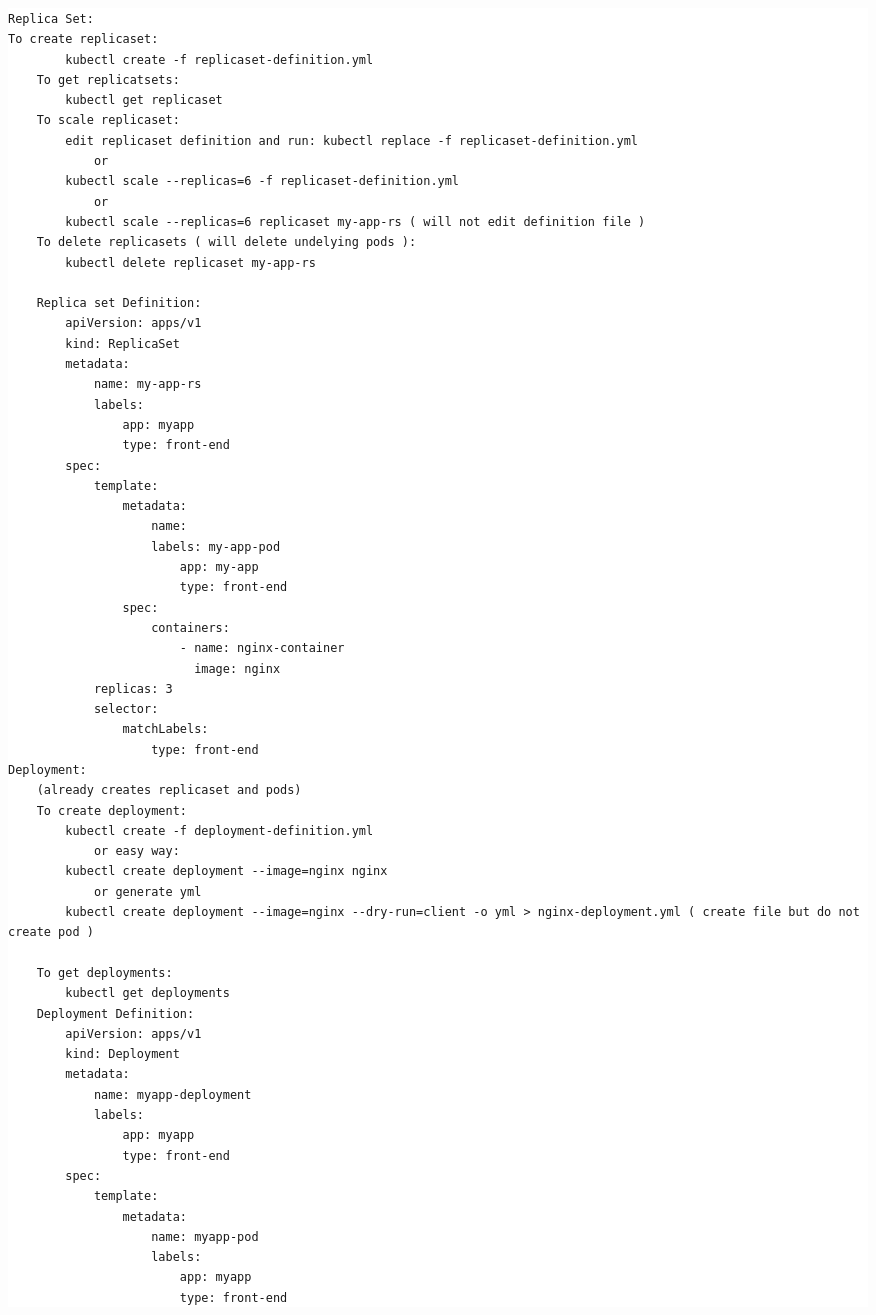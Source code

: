 	Replica Set:
    To create replicaset:
			kubectl create -f replicaset-definition.yml
		To get replicatsets:
			kubectl get replicaset
		To scale replicaset:
			edit replicaset definition and run: kubectl replace -f replicaset-definition.yml
				or
			kubectl scale --replicas=6 -f replicaset-definition.yml
				or
			kubectl scale --replicas=6 replicaset my-app-rs ( will not edit definition file )
		To delete replicasets ( will delete undelying pods ):
			kubectl delete replicaset my-app-rs

		Replica set Definition:
			apiVersion: apps/v1
			kind: ReplicaSet
			metadata:
				name: my-app-rs
				labels:
					app: myapp
					type: front-end
			spec:
				template:
					metadata:
						name:
						labels: my-app-pod
							app: my-app
							type: front-end
					spec:
						containers:
							- name: nginx-container
							  image: nginx
				replicas: 3
				selector:
					matchLabels:
						type: front-end
	Deployment:
		(already creates replicaset and pods)
		To create deployment:
			kubectl create -f deployment-definition.yml
				or easy way:
			kubectl create deployment --image=nginx nginx
				or generate yml
			kubectl create deployment --image=nginx --dry-run=client -o yml > nginx-deployment.yml ( create file but do not create pod )

		To get deployments:
			kubectl get deployments
		Deployment Definition:
			apiVersion: apps/v1
			kind: Deployment
			metadata:
				name: myapp-deployment
				labels:
			  		app: myapp
			  		type: front-end
			spec:
				template:
					metadata:
						name: myapp-pod
						labels:
							app: myapp
							type: front-end